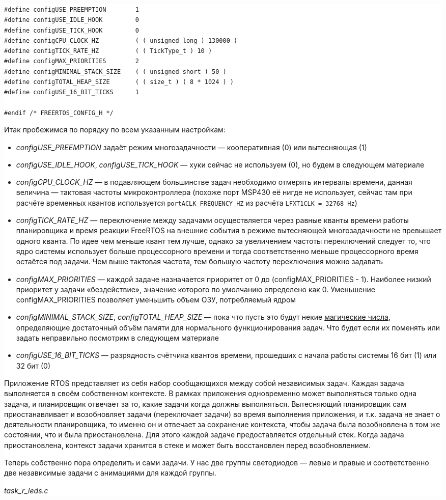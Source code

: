     #define configUSE_PREEMPTION        1
    #define configUSE_IDLE_HOOK         0
    #define configUSE_TICK_HOOK         0
    #define configCPU_CLOCK_HZ          ( ( unsigned long ) 130000 )
    #define configTICK_RATE_HZ          ( ( TickType_t ) 10 )
    #define configMAX_PRIORITIES        2
    #define configMINIMAL_STACK_SIZE    ( ( unsigned short ) 50 )
    #define configTOTAL_HEAP_SIZE       ( ( size_t ) ( 8 * 1024 ) )
    #define configUSE_16_BIT_TICKS      1

    #endif /* FREERTOS_CONFIG_H */

Итак пробежимся по порядку по всем указанным настройкам:

 - *configUSE_PREEMPTION* задаёт режим многозадачности — кооперативная (0) или вытесняющая (1)

 - *configUSE_IDLE_HOOK*, *configUSE_TICK_HOOK* — хуки сейчас не используем (0), но будем в следующем материале

 - *configCPU_CLOCK_HZ* — в подавляющем большинстве задач необходимо отмерять интервалы времени, данная величина — тактовая частоты микроконтроллера (похоже порт MSP430 её нигде не использует, сейчас там при расчёте временных квантов используется `portACLK_FREQUENCY_HZ` из расчёта `LFXT1CLK = 32768 Hz`)

 - *configTICK_RATE_HZ* — переключение между задачами осуществляется через равные кванты времени работы планировщика и время реакции FreeRTOS на внешние события в режиме вытесняющей многозадачности не превышает одного кванта. По идее чем меньше квант тем лучше, однако за увеличением частоты переключений следует то, что ядро системы использует больше процессорного времени и тогда соответственно меньше процессорного время остаётся под задачи. Чем выше тактовая частота, тем большую частоту переключения можно задавать

 - *configMAX_PRIORITIES* — каждой задаче назначается приоритет от 0 до (configMAX_PRIORITIES - 1). Наиболее низкий приоритет у задачи «бездействие», значение которого по умолчанию определено как 0. Уменьшение configMAX_PRIORITIES позволяет уменьшить объем ОЗУ, потребляемый ядром

 - *configMINIMAL_STACK_SIZE*, *configTOTAL_HEAP_SIZE* — пока что пусть это будут некие [магические числа]({filename}../../2012-10-08-ansi-c-idioms/2012-10-08-ansi-c-idioms.md), определяющие достаточный объём памяти для нормального функционирования задач. Что будет если их поменять или задать неправильно посмотрим в следующем материале

 - *configUSE_16_BIT_TICKS* — разрядность счётчика квантов времени, прошедших с начала работы системы 16 бит (1) или 32 бит (0)

Приложение RTOS представляет из себя набор сообщающихся между собой независимых задач. Каждая задача выполняется в своём собственном контексте. В рамках приложения одновременно может выполняться только одна задача, и планировщик отвечает за то, какие задачи когда должны выполняться. Вытесняющий планировщик сам приостанавливает и возобновляет задачи (переключает задачи) во время выполнения приложения, и т.к. задача не знает о деятельности планировщика, то именно он и отвечает за сохранение контекста, чтобы задача была возобновлена в том же состоянии, что и была приостановлена. Для этого каждой задаче предоставляется отдельный стек. Когда задача приостановлена, контекст задачи хранится в стеке и может быть восстановлен перед возобновлением.

Теперь собственно пора определить и сами задачи. У нас две группы светодиодов — левые и правые и соответственно две независимые задачи с анимациями для каждой группы.

*task_r_leds.c*

